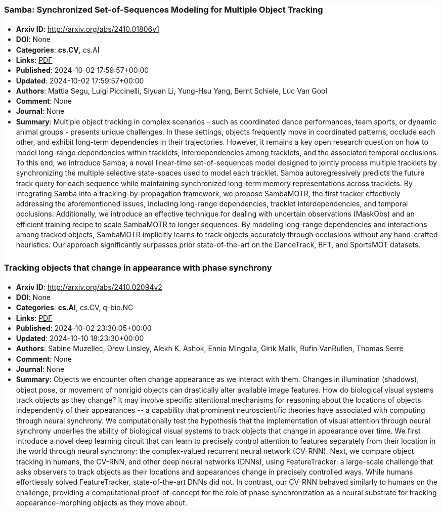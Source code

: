 

### Samba: Synchronized Set-of-Sequences Modeling for Multiple Object Tracking
- **Arxiv ID**: http://arxiv.org/abs/2410.01806v1
- **DOI**: None
- **Categories**: **cs.CV**, cs.AI
- **Links**: [PDF](http://arxiv.org/pdf/2410.01806v1)
- **Published**: 2024-10-02 17:59:57+00:00
- **Updated**: 2024-10-02 17:59:57+00:00
- **Authors**: Mattia Segu, Luigi Piccinelli, Siyuan Li, Yung-Hsu Yang, Bernt Schiele, Luc Van Gool
- **Comment**: None
- **Journal**: None
- **Summary**: Multiple object tracking in complex scenarios - such as coordinated dance performances, team sports, or dynamic animal groups - presents unique challenges. In these settings, objects frequently move in coordinated patterns, occlude each other, and exhibit long-term dependencies in their trajectories. However, it remains a key open research question on how to model long-range dependencies within tracklets, interdependencies among tracklets, and the associated temporal occlusions. To this end, we introduce Samba, a novel linear-time set-of-sequences model designed to jointly process multiple tracklets by synchronizing the multiple selective state-spaces used to model each tracklet. Samba autoregressively predicts the future track query for each sequence while maintaining synchronized long-term memory representations across tracklets. By integrating Samba into a tracking-by-propagation framework, we propose SambaMOTR, the first tracker effectively addressing the aforementioned issues, including long-range dependencies, tracklet interdependencies, and temporal occlusions. Additionally, we introduce an effective technique for dealing with uncertain observations (MaskObs) and an efficient training recipe to scale SambaMOTR to longer sequences. By modeling long-range dependencies and interactions among tracked objects, SambaMOTR implicitly learns to track objects accurately through occlusions without any hand-crafted heuristics. Our approach significantly surpasses prior state-of-the-art on the DanceTrack, BFT, and SportsMOT datasets.



### Tracking objects that change in appearance with phase synchrony
- **Arxiv ID**: http://arxiv.org/abs/2410.02094v2
- **DOI**: None
- **Categories**: **cs.AI**, cs.CV, q-bio.NC
- **Links**: [PDF](http://arxiv.org/pdf/2410.02094v2)
- **Published**: 2024-10-02 23:30:05+00:00
- **Updated**: 2024-10-10 18:23:30+00:00
- **Authors**: Sabine Muzellec, Drew Linsley, Alekh K. Ashok, Ennio Mingolla, Girik Malik, Rufin VanRullen, Thomas Serre
- **Comment**: None
- **Journal**: None
- **Summary**: Objects we encounter often change appearance as we interact with them. Changes in illumination (shadows), object pose, or movement of nonrigid objects can drastically alter available image features. How do biological visual systems track objects as they change? It may involve specific attentional mechanisms for reasoning about the locations of objects independently of their appearances -- a capability that prominent neuroscientific theories have associated with computing through neural synchrony. We computationally test the hypothesis that the implementation of visual attention through neural synchrony underlies the ability of biological visual systems to track objects that change in appearance over time. We first introduce a novel deep learning circuit that can learn to precisely control attention to features separately from their location in the world through neural synchrony: the complex-valued recurrent neural network (CV-RNN). Next, we compare object tracking in humans, the CV-RNN, and other deep neural networks (DNNs), using FeatureTracker: a large-scale challenge that asks observers to track objects as their locations and appearances change in precisely controlled ways. While humans effortlessly solved FeatureTracker, state-of-the-art DNNs did not. In contrast, our CV-RNN behaved similarly to humans on the challenge, providing a computational proof-of-concept for the role of phase synchronization as a neural substrate for tracking appearance-morphing objects as they move about.



